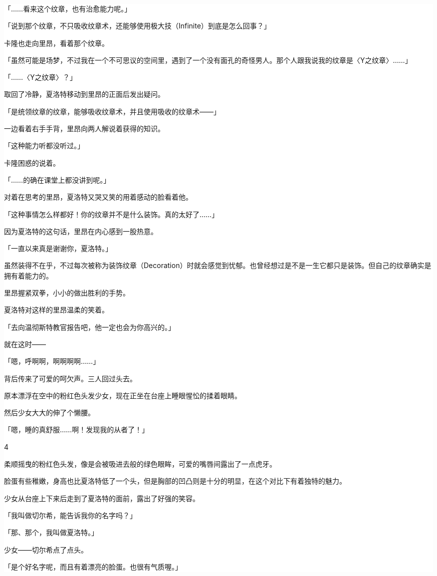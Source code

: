 「……看来这个纹章，也有治愈能力呢。」

「说到那个纹章，不只吸收纹章术，还能够使用极大技（Infinite）到底是怎么回事？」

卡隆也走向里昂，看着那个纹章。

「虽然可能是场梦，不过我在一个不可思议的空间里，遇到了一个没有面孔的奇怪男人。那个人跟我说我的纹章是〈Y之纹章〉……」

「……〈Y之纹章〉？」

取回了冷静，夏洛特移动到里昂的正面后发出疑问。

「是统领纹章的纹章，能够吸收纹章术，并且使用吸收的纹章术——」

一边看着右手手背，里昂向两人解说着获得的知识。

「这种能力听都没听过。」

卡隆困惑的说着。

「……的确在课堂上都没讲到呢。」

对着在思考的里昂，夏洛特又哭又笑的用着感动的脸看着他。

「这种事情怎么样都好！你的纹章并不是什么装饰。真的太好了……」

因为夏洛特的这句话，里昂在内心感到一股热意。

「一直以来真是谢谢你，夏洛特。」

虽然装得不在乎，不过每次被称为装饰纹章（Decoration）时就会感觉到忧郁。也曾经想过是不是一生它都只是装饰。但自己的纹章确实是拥有着能力的。

里昂握紧双拳，小小的做出胜利的手势。

夏洛特对这样的里昂温柔的笑着。

「去向温彻斯特教官报告吧，他一定也会为你高兴的。」

就在这时——

「嗯，呼啊啊，啊啊啊啊……」

背后传来了可爱的呵欠声。三人回过头去。

原本漂浮在空中的粉红色头发少女，现在正坐在台座上睡眼惺忪的揉着眼睛。

然后少女大大的伸了个懒腰。

「嗯，睡的真舒服……啊！发现我的从者了！」

4

柔顺摇曳的粉红色头发，像是会被吸进去般的绿色眼眸，可爱的嘴唇间露出了一点虎牙。

脸蛋有些稚嫩，身高也比夏洛特低了一个头，但是胸部的凹凸则是十分的明显，在这个对比下有着独特的魅力。

少女从台座上下来后走到了夏洛特的面前，露出了好强的笑容。

「我叫做切尔希，能告诉我你的名字吗？」

「那、那个，我叫做夏洛特。」

少女——切尔希点了点头。

「是个好名字呢，而且有着漂亮的脸蛋。也很有气质喔。」
